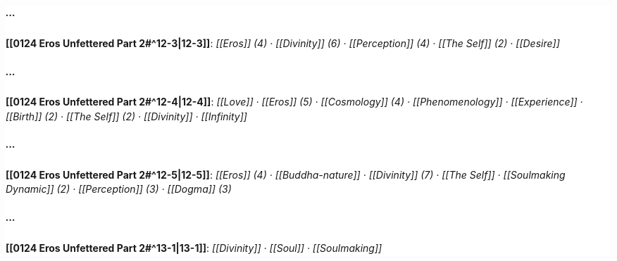 ##### ...
<span class="counts">**[[0124 Eros Unfettered Part 2#^12-3|12-3]]**: _[[Eros]] (4) · [[Divinity]] (6) · [[Perception]] (4) · [[The Self]] (2) · [[Desire]]_</span>

##### ...
<span class="counts">**[[0124 Eros Unfettered Part 2#^12-4|12-4]]**: _[[Love]] · [[Eros]] (5) · [[Cosmology]] (4) · [[Phenomenology]] · [[Experience]] · [[Birth]] (2) · [[The Self]] (2) · [[Divinity]] · [[Infinity]]_</span>

##### ...
<span class="counts">**[[0124 Eros Unfettered Part 2#^12-5|12-5]]**: _[[Eros]] (4) · [[Buddha-nature]] · [[Divinity]] (7) · [[The Self]] · [[Soulmaking Dynamic]] (2) · [[Perception]] (3) · [[Dogma]] (3)_</span>

##### ...
<span class="counts">**[[0124 Eros Unfettered Part 2#^13-1|13-1]]**: _[[Divinity]] · [[Soul]] · [[Soulmaking]]_</span>
